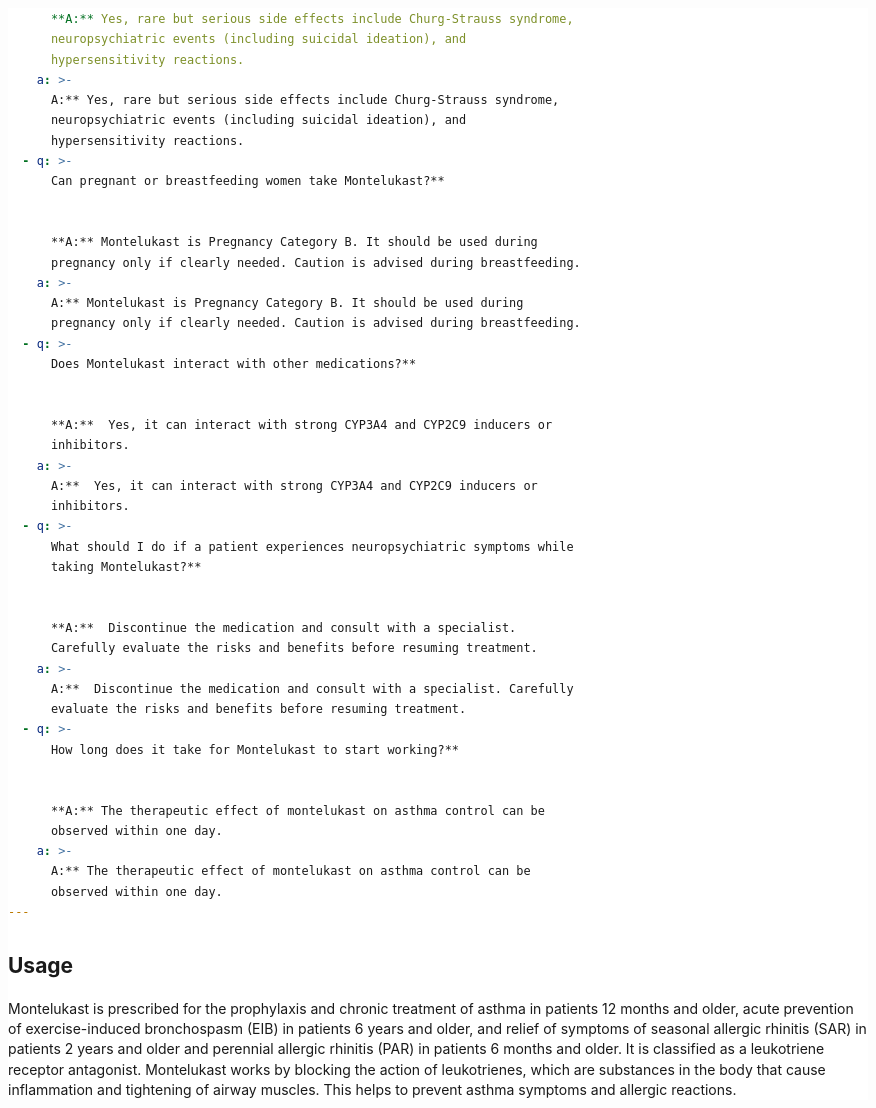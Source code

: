 ```yaml
      **A:** Yes, rare but serious side effects include Churg-Strauss syndrome,
      neuropsychiatric events (including suicidal ideation), and
      hypersensitivity reactions.
    a: >-
      A:** Yes, rare but serious side effects include Churg-Strauss syndrome,
      neuropsychiatric events (including suicidal ideation), and
      hypersensitivity reactions.
  - q: >-
      Can pregnant or breastfeeding women take Montelukast?**


      **A:** Montelukast is Pregnancy Category B. It should be used during
      pregnancy only if clearly needed. Caution is advised during breastfeeding.
    a: >-
      A:** Montelukast is Pregnancy Category B. It should be used during
      pregnancy only if clearly needed. Caution is advised during breastfeeding.
  - q: >-
      Does Montelukast interact with other medications?**


      **A:**  Yes, it can interact with strong CYP3A4 and CYP2C9 inducers or
      inhibitors.
    a: >-
      A:**  Yes, it can interact with strong CYP3A4 and CYP2C9 inducers or
      inhibitors.
  - q: >-
      What should I do if a patient experiences neuropsychiatric symptoms while
      taking Montelukast?**


      **A:**  Discontinue the medication and consult with a specialist.
      Carefully evaluate the risks and benefits before resuming treatment.
    a: >-
      A:**  Discontinue the medication and consult with a specialist. Carefully
      evaluate the risks and benefits before resuming treatment.
  - q: >-
      How long does it take for Montelukast to start working?**


      **A:** The therapeutic effect of montelukast on asthma control can be
      observed within one day.
    a: >-
      A:** The therapeutic effect of montelukast on asthma control can be
      observed within one day.
---
```

## **Usage**

Montelukast is prescribed for the prophylaxis and chronic treatment of asthma in patients 12 months and older, acute prevention of exercise-induced bronchospasm (EIB) in patients 6 years and older, and relief of symptoms of seasonal allergic rhinitis (SAR) in patients 2 years and older and perennial allergic rhinitis (PAR) in patients 6 months and older.  It is classified as a leukotriene receptor antagonist.  Montelukast works by blocking the action of leukotrienes, which are substances in the body that cause inflammation and tightening of airway muscles. This helps to prevent asthma symptoms and allergic reactions.
